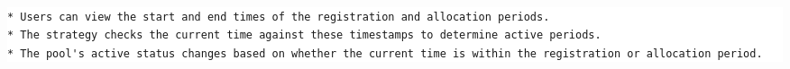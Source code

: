     * Users can view the start and end times of the registration and allocation periods.
    * The strategy checks the current time against these timestamps to determine active periods.
    * The pool's active status changes based on whether the current time is within the registration or allocation period.
